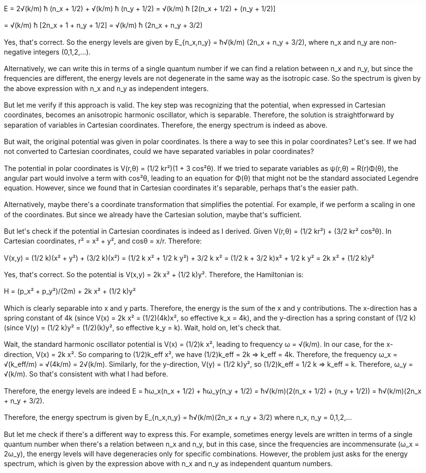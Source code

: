 E = 2√(k/m) ħ (n_x + 1/2) + √(k/m) ħ (n_y + 1/2) = √(k/m) ħ [2(n_x + 1/2) + (n_y + 1/2)]

= √(k/m) ħ [2n_x + 1 + n_y + 1/2] = √(k/m) ħ (2n_x + n_y + 3/2)

Yes, that's correct. So the energy levels are given by E_{n_x,n_y} = ħ√(k/m) (2n_x + n_y + 3/2), where n_x and n_y are non-negative integers (0,1,2,...).

Alternatively, we can write this in terms of a single quantum number if we can find a relation between n_x and n_y, but since the frequencies are different, the energy levels are not degenerate in the same way as the isotropic case. So the spectrum is given by the above expression with n_x and n_y as independent integers.

But let me verify if this approach is valid. The key step was recognizing that the potential, when expressed in Cartesian coordinates, becomes an anisotropic harmonic oscillator, which is separable. Therefore, the solution is straightforward by separation of variables in Cartesian coordinates. Therefore, the energy spectrum is indeed as above.

But wait, the original potential was given in polar coordinates. Is there a way to see this in polar coordinates? Let's see. If we had not converted to Cartesian coordinates, could we have separated variables in polar coordinates?

The potential in polar coordinates is V(r,θ) = (1/2 kr²)(1 + 3 cos²θ). If we tried to separate variables as ψ(r,θ) = R(r)Φ(θ), the angular part would involve a term with cos²θ, leading to an equation for Φ(θ) that might not be the standard associated Legendre equation. However, since we found that in Cartesian coordinates it's separable, perhaps that's the easier path.

Alternatively, maybe there's a coordinate transformation that simplifies the potential. For example, if we perform a scaling in one of the coordinates. But since we already have the Cartesian solution, maybe that's sufficient.

But let's check if the potential in Cartesian coordinates is indeed as I derived. Given V(r,θ) = (1/2 kr²) + (3/2 kr² cos²θ). In Cartesian coordinates, r² = x² + y², and cosθ = x/r. Therefore:

V(x,y) = (1/2 k)(x² + y²) + (3/2 k)(x²) = (1/2 k x² + 1/2 k y²) + 3/2 k x² = (1/2 k + 3/2 k)x² + 1/2 k y² = 2k x² + (1/2 k)y²

Yes, that's correct. So the potential is V(x,y) = 2k x² + (1/2 k)y². Therefore, the Hamiltonian is:

H = (p_x² + p_y²)/(2m) + 2k x² + (1/2 k)y²

Which is clearly separable into x and y parts. Therefore, the energy is the sum of the x and y contributions. The x-direction has a spring constant of 4k (since V(x) = 2k x² = (1/2)(4k)x², so effective k_x = 4k), and the y-direction has a spring constant of (1/2 k) (since V(y) = (1/2 k)y² = (1/2)(k)y², so effective k_y = k). Wait, hold on, let's check that.

Wait, the standard harmonic oscillator potential is V(x) = (1/2)k x², leading to frequency ω = √(k/m). In our case, for the x-direction, V(x) = 2k x². So comparing to (1/2)k_eff x², we have (1/2)k_eff = 2k ⇒ k_eff = 4k. Therefore, the frequency ω_x = √(k_eff/m) = √(4k/m) = 2√(k/m). Similarly, for the y-direction, V(y) = (1/2 k)y², so (1/2)k_eff = 1/2 k ⇒ k_eff = k. Therefore, ω_y = √(k/m). So that's consistent with what I had before.

Therefore, the energy levels are indeed E = ħω_x(n_x + 1/2) + ħω_y(n_y + 1/2) = ħ√(k/m)(2(n_x + 1/2) + (n_y + 1/2)) = ħ√(k/m)(2n_x + n_y + 3/2).

Therefore, the energy spectrum is given by E_{n_x,n_y} = ħ√(k/m)(2n_x + n_y + 3/2) where n_x, n_y = 0,1,2,...

But let me check if there's a different way to express this. For example, sometimes energy levels are written in terms of a single quantum number when there's a relation between n_x and n_y, but in this case, since the frequencies are incommensurate (ω_x = 2ω_y), the energy levels will have degeneracies only for specific combinations. However, the problem just asks for the energy spectrum, which is given by the expression above with n_x and n_y as independent quantum numbers.
